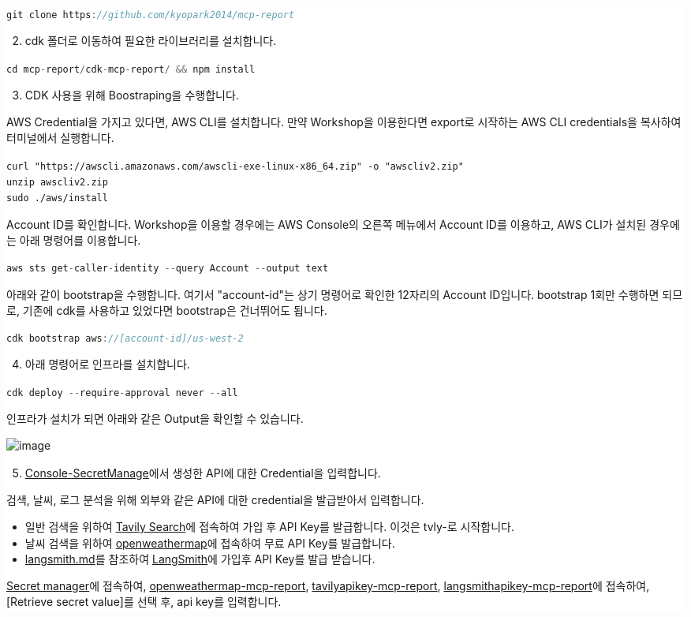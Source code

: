 ```java
git clone https://github.com/kyopark2014/mcp-report
```

2) cdk 폴더로 이동하여 필요한 라이브러리를 설치합니다.

```java
cd mcp-report/cdk-mcp-report/ && npm install
```

3) CDK 사용을 위해 Boostraping을 수행합니다.

AWS Credential을 가지고 있다면, AWS CLI를 설치합니다. 만약 Workshop을 이용한다면 export로 시작하는 AWS CLI credentials을 복사하여 터미널에서 실행합니다.

```text
curl "https://awscli.amazonaws.com/awscli-exe-linux-x86_64.zip" -o "awscliv2.zip"
unzip awscliv2.zip
sudo ./aws/install
```

Account ID를 확인합니다. Workshop을 이용할 경우에는 AWS Console의 오른쪽 메뉴에서 Account ID를 이용하고, AWS CLI가 설치된 경우에는 아래 명령어를 이용합니다.

```java
aws sts get-caller-identity --query Account --output text
```

아래와 같이 bootstrap을 수행합니다. 여기서 "account-id"는 상기 명령어로 확인한 12자리의 Account ID입니다. bootstrap 1회만 수행하면 되므로, 기존에 cdk를 사용하고 있었다면 bootstrap은 건너뛰어도 됩니다.

```java
cdk bootstrap aws://[account-id]/us-west-2
```



4) 아래 명령어로 인프라를 설치합니다.

```java
cdk deploy --require-approval never --all
```

인프라가 설치가 되면 아래와 같은 Output을 확인할 수 있습니다. 

![image](https://github.com/user-attachments/assets/05a74dcb-89ea-4e7e-9f6c-d58799c26d6f)


5) [Console-SecretManage](https://us-west-2.console.aws.amazon.com/secretsmanager/listsecrets?region=us-west-2)에서 생성한 API에 대한 Credential을 입력합니다.

검색, 날씨, 로그 분석을 위해 외부와 같은 API에 대한 credential을 발급받아서 입력합니다. 

- 일반 검색을 위하여 [Tavily Search](https://app.tavily.com/sign-in)에 접속하여 가입 후 API Key를 발급합니다. 이것은 tvly-로 시작합니다.  
- 날씨 검색을 위하여 [openweathermap](https://home.openweathermap.org/api_keys)에 접속하여 무료 API Key를 발급합니다.
- [langsmith.md](https://github.com/kyopark2014/langgraph-agent/blob/main/langsmith.md)를 참조하여 [LangSmith](https://www.langchain.com/langsmith)에 가입후 API Key를 발급 받습니다.

[Secret manager](https://us-west-2.console.aws.amazon.com/secretsmanager/listsecrets?region=us-west-2)에 접속하여, [openweathermap-mcp-report](https://us-west-2.console.aws.amazon.com/secretsmanager/secret?name=openweathermap-mcp-report&region=us-west-2), [tavilyapikey-mcp-report](https://us-west-2.console.aws.amazon.com/secretsmanager/secret?name=tavilyapikey-mcp-report&region=us-west-2), [langsmithapikey-mcp-report](https://us-west-2.console.aws.amazon.com/secretsmanager/secret?name=langsmithapikey-mcp-report&region=us-west-2)에 접속하여, [Retrieve secret value]를 선택 후, api key를 입력합니다.

